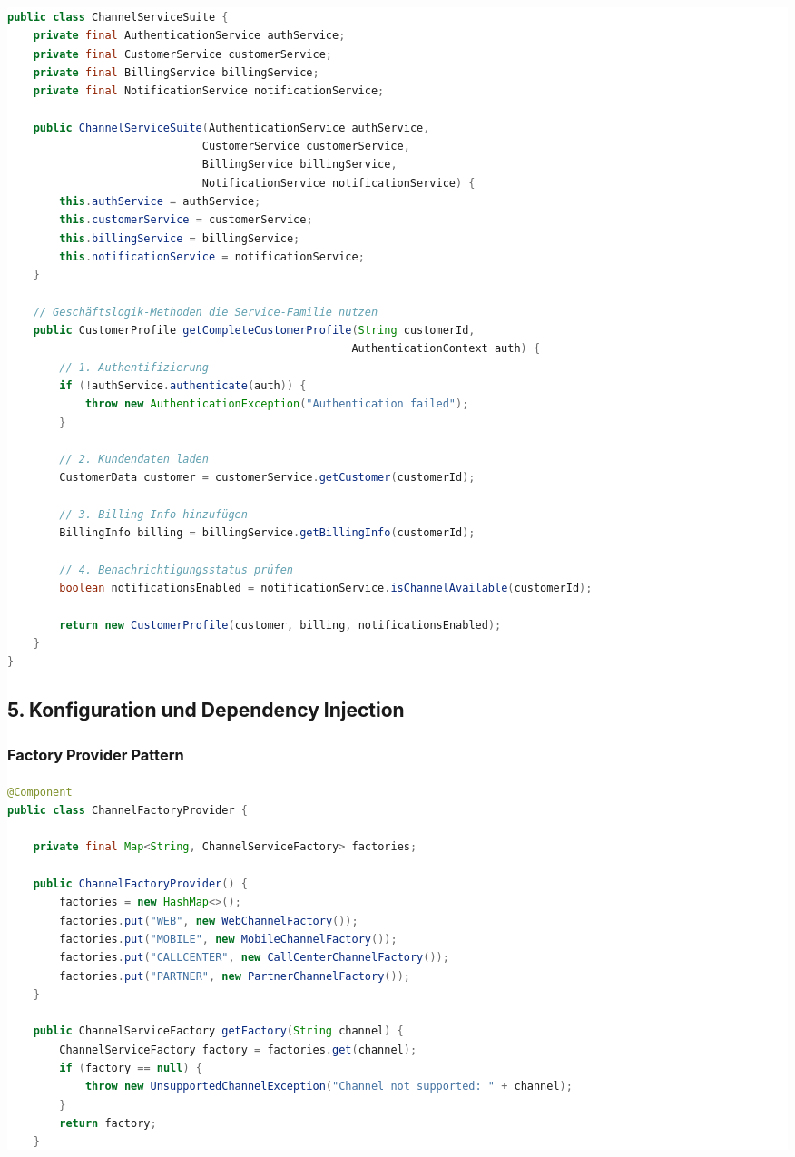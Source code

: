 ```java
public class ChannelServiceSuite {
    private final AuthenticationService authService;
    private final CustomerService customerService;
    private final BillingService billingService;
    private final NotificationService notificationService;
    
    public ChannelServiceSuite(AuthenticationService authService,
                              CustomerService customerService,
                              BillingService billingService,
                              NotificationService notificationService) {
        this.authService = authService;
        this.customerService = customerService;
        this.billingService = billingService;
        this.notificationService = notificationService;
    }
    
    // Geschäftslogik-Methoden die Service-Familie nutzen
    public CustomerProfile getCompleteCustomerProfile(String customerId, 
                                                     AuthenticationContext auth) {
        // 1. Authentifizierung
        if (!authService.authenticate(auth)) {
            throw new AuthenticationException("Authentication failed");
        }
        
        // 2. Kundendaten laden
        CustomerData customer = customerService.getCustomer(customerId);
        
        // 3. Billing-Info hinzufügen
        BillingInfo billing = billingService.getBillingInfo(customerId);
        
        // 4. Benachrichtigungsstatus prüfen
        boolean notificationsEnabled = notificationService.isChannelAvailable(customerId);
        
        return new CustomerProfile(customer, billing, notificationsEnabled);
    }
}
```

## 5. Konfiguration und Dependency Injection

### Factory Provider Pattern
```java
@Component
public class ChannelFactoryProvider {
    
    private final Map<String, ChannelServiceFactory> factories;
    
    public ChannelFactoryProvider() {
        factories = new HashMap<>();
        factories.put("WEB", new WebChannelFactory());
        factories.put("MOBILE", new MobileChannelFactory());
        factories.put("CALLCENTER", new CallCenterChannelFactory());
        factories.put("PARTNER", new PartnerChannelFactory());
    }
    
    public ChannelServiceFactory getFactory(String channel) {
        ChannelServiceFactory factory = factories.get(channel);
        if (factory == null) {
            throw new UnsupportedChannelException("Channel not supported: " + channel);
        }
        return factory;
    }
```